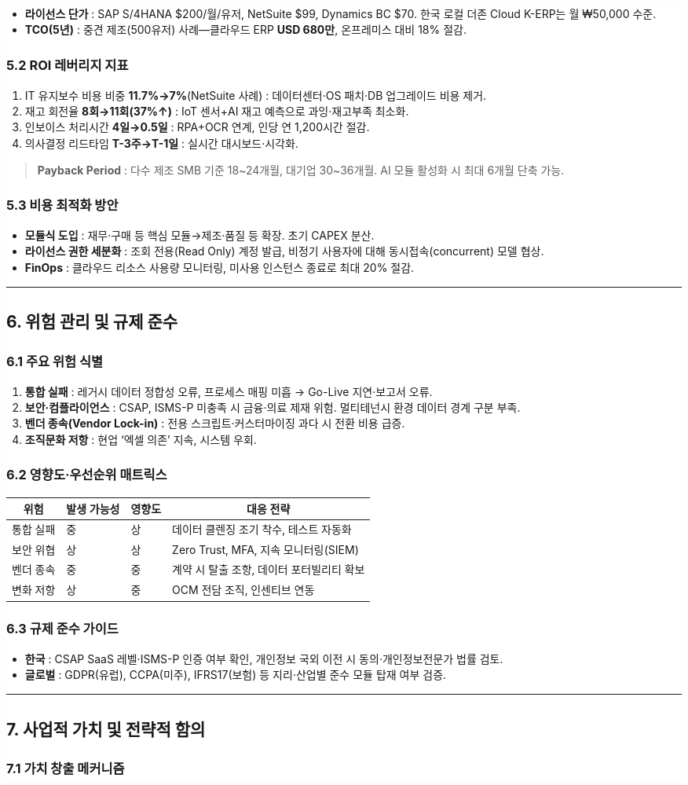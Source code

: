 - **라이선스 단가** : SAP S/4HANA $200/월/유저, NetSuite $99, Dynamics BC $70. 한국 로컬 더존 Cloud K-ERP는 월 
  ₩50,000 수준.
- **TCO(5년)** : 중견 제조(500유저) 사례—클라우드 ERP **USD 680만**, 온프레미스 대비 18% 절감.

### 5.2 ROI 레버리지 지표

1. IT 유지보수 비용 비중 **11.7%→7%**(NetSuite 사례) : 데이터센터·OS 패치·DB 업그레이드 비용 제거.
2. 재고 회전율 **8회→11회(37%↑)** : IoT 센서+AI 재고 예측으로 과잉·재고부족 최소화.
3. 인보이스 처리시간 **4일→0.5일** : RPA+OCR 연계, 인당 연 1,200시간 절감.
4. 의사결정 리드타임 **T-3주→T-1일** : 실시간 대시보드·시각화.

> **Payback Period** : 다수 제조 SMB 기준 18~24개월, 대기업 30~36개월. AI 모듈 활성화 시 최대 6개월 단축 가능.

### 5.3 비용 최적화 방안

- **모듈식 도입** : 재무·구매 등 핵심 모듈→제조·품질 등 확장. 초기 CAPEX 분산.
- **라이선스 권한 세분화** : 조회 전용(Read Only) 계정 발급, 비정기 사용자에 대해 동시접속(concurrent) 모델 협상.
- **FinOps** : 클라우드 리소스 사용량 모니터링, 미사용 인스턴스 종료로 최대 20% 절감.

---

## 6. 위험 관리 및 규제 준수

### 6.1 주요 위험 식별

1. **통합 실패** : 레거시 데이터 정합성 오류, 프로세스 매핑 미흡 → Go-Live 지연·보고서 오류.
2. **보안·컴플라이언스** : CSAP, ISMS-P 미충족 시 금융·의료 제재 위험. 멀티테넌시 환경 데이터 경계 구분 부족.
3. **벤더 종속(Vendor Lock-in)** : 전용 스크립트·커스터마이징 과다 시 전환 비용 급증.
4. **조직문화 저항** : 현업 ‘엑셀 의존’ 지속, 시스템 우회.

### 6.2 영향도·우선순위 매트릭스

| 위험 | 발생 가능성 | 영향도 | 대응 전략 |
|-------|--------------|--------|-----------|
| 통합 실패 | 중 | 상 | 데이터 클렌징 조기 착수, 테스트 자동화 |
| 보안 위협 | 상 | 상 | Zero Trust, MFA, 지속 모니터링(SIEM) |
| 벤더 종속 | 중 | 중 | 계약 시 탈출 조항, 데이터 포터빌리티 확보 |
| 변화 저항 | 상 | 중 | OCM 전담 조직, 인센티브 연동 |

### 6.3 규제 준수 가이드

- **한국** : CSAP SaaS 레벨·ISMS-P 인증 여부 확인, 개인정보 국외 이전 시 동의·개인정보전문가 법률 검토.
- **글로벌** : GDPR(유럽), CCPA(미주), IFRS17(보험) 등 지리·산업별 준수 모듈 탑재 여부 검증.

---

## 7. 사업적 가치 및 전략적 함의

### 7.1 가치 창출 메커니즘
